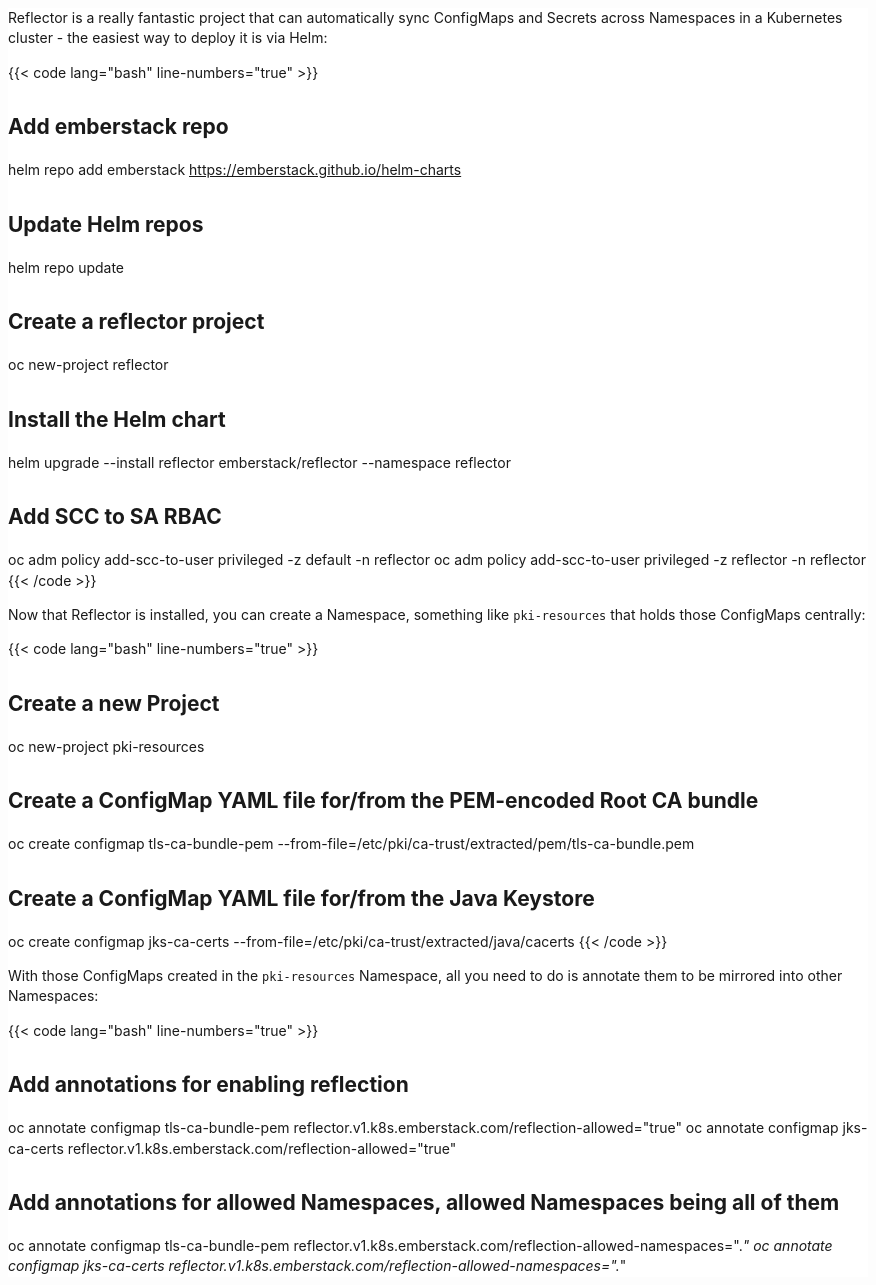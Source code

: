 Reflector is a really fantastic project that can automatically sync ConfigMaps and Secrets across Namespaces in a Kubernetes cluster - the easiest way to deploy it is via Helm:

{{< code lang="bash" line-numbers="true" >}}
## Add emberstack repo 
helm repo add emberstack https://emberstack.github.io/helm-charts

## Update Helm repos
helm repo update

## Create a reflector project
oc new-project reflector

## Install the Helm chart
helm upgrade --install reflector emberstack/reflector --namespace reflector

## Add SCC to SA RBAC
oc adm policy add-scc-to-user privileged -z default -n reflector
oc adm policy add-scc-to-user privileged -z reflector -n reflector
{{< /code >}}

Now that Reflector is installed, you can create a Namespace, something like `pki-resources` that holds those ConfigMaps centrally:

{{< code lang="bash" line-numbers="true" >}}
## Create a new Project
oc new-project pki-resources

## Create a ConfigMap YAML file for/from the PEM-encoded Root CA bundle
oc create configmap tls-ca-bundle-pem --from-file=/etc/pki/ca-trust/extracted/pem/tls-ca-bundle.pem

## Create a ConfigMap YAML file for/from the Java Keystore
oc create configmap jks-ca-certs --from-file=/etc/pki/ca-trust/extracted/java/cacerts
{{< /code >}}

With those ConfigMaps created in the `pki-resources` Namespace, all you need to do is annotate them to be mirrored into other Namespaces:

{{< code lang="bash" line-numbers="true" >}}
## Add annotations for enabling reflection
oc annotate configmap tls-ca-bundle-pem reflector.v1.k8s.emberstack.com/reflection-allowed="true"
oc annotate configmap jks-ca-certs reflector.v1.k8s.emberstack.com/reflection-allowed="true"

## Add annotations for allowed Namespaces, allowed Namespaces being all of them
oc annotate configmap tls-ca-bundle-pem reflector.v1.k8s.emberstack.com/reflection-allowed-namespaces=".*"
oc annotate configmap jks-ca-certs reflector.v1.k8s.emberstack.com/reflection-allowed-namespaces=".*"
  